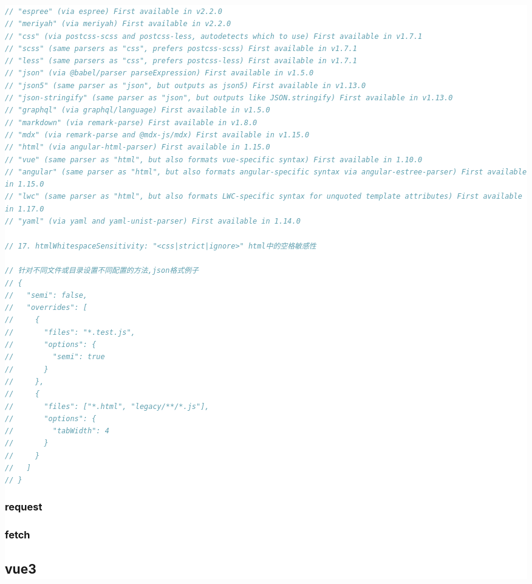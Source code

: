 ```js
// "espree" (via espree) First available in v2.2.0
// "meriyah" (via meriyah) First available in v2.2.0
// "css" (via postcss-scss and postcss-less, autodetects which to use) First available in v1.7.1
// "scss" (same parsers as "css", prefers postcss-scss) First available in v1.7.1
// "less" (same parsers as "css", prefers postcss-less) First available in v1.7.1
// "json" (via @babel/parser parseExpression) First available in v1.5.0
// "json5" (same parser as "json", but outputs as json5) First available in v1.13.0
// "json-stringify" (same parser as "json", but outputs like JSON.stringify) First available in v1.13.0
// "graphql" (via graphql/language) First available in v1.5.0
// "markdown" (via remark-parse) First available in v1.8.0
// "mdx" (via remark-parse and @mdx-js/mdx) First available in v1.15.0
// "html" (via angular-html-parser) First available in 1.15.0
// "vue" (same parser as "html", but also formats vue-specific syntax) First available in 1.10.0
// "angular" (same parser as "html", but also formats angular-specific syntax via angular-estree-parser) First available in 1.15.0
// "lwc" (same parser as "html", but also formats LWC-specific syntax for unquoted template attributes) First available in 1.17.0
// "yaml" (via yaml and yaml-unist-parser) First available in 1.14.0

// 17. htmlWhitespaceSensitivity: "<css|strict|ignore>" html中的空格敏感性

// 针对不同文件或目录设置不同配置的方法,json格式例子
// {
//   "semi": false,
//   "overrides": [
//     {
//       "files": "*.test.js",
//       "options": {
//         "semi": true
//       }
//     },
//     {
//       "files": ["*.html", "legacy/**/*.js"],
//       "options": {
//         "tabWidth": 4
//       }
//     }
//   ]
// }
```






### request

### fetch

## vue3
